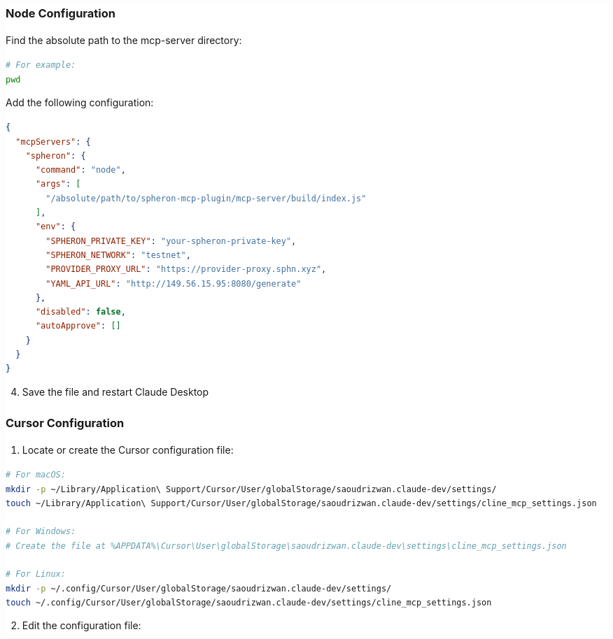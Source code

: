 ### Node Configuration

Find the absolute path to the mcp-server directory:

```bash
# For example:
pwd
```

Add the following configuration:

```json
{
  "mcpServers": {
    "spheron": {
      "command": "node",
      "args": [
        "/absolute/path/to/spheron-mcp-plugin/mcp-server/build/index.js"
      ],
      "env": {
        "SPHERON_PRIVATE_KEY": "your-spheron-private-key",
        "SPHERON_NETWORK": "testnet",
        "PROVIDER_PROXY_URL": "https://provider-proxy.sphn.xyz",
        "YAML_API_URL": "http://149.56.15.95:8080/generate"
      },
      "disabled": false,
      "autoApprove": []
    }
  }
}
```

4. Save the file and restart Claude Desktop

### Cursor Configuration

1. Locate or create the Cursor configuration file:

```bash
# For macOS:
mkdir -p ~/Library/Application\ Support/Cursor/User/globalStorage/saoudrizwan.claude-dev/settings/
touch ~/Library/Application\ Support/Cursor/User/globalStorage/saoudrizwan.claude-dev/settings/cline_mcp_settings.json

# For Windows:
# Create the file at %APPDATA%\Cursor\User\globalStorage\saoudrizwan.claude-dev\settings\cline_mcp_settings.json

# For Linux:
mkdir -p ~/.config/Cursor/User/globalStorage/saoudrizwan.claude-dev/settings/
touch ~/.config/Cursor/User/globalStorage/saoudrizwan.claude-dev/settings/cline_mcp_settings.json
```

2. Edit the configuration file:
